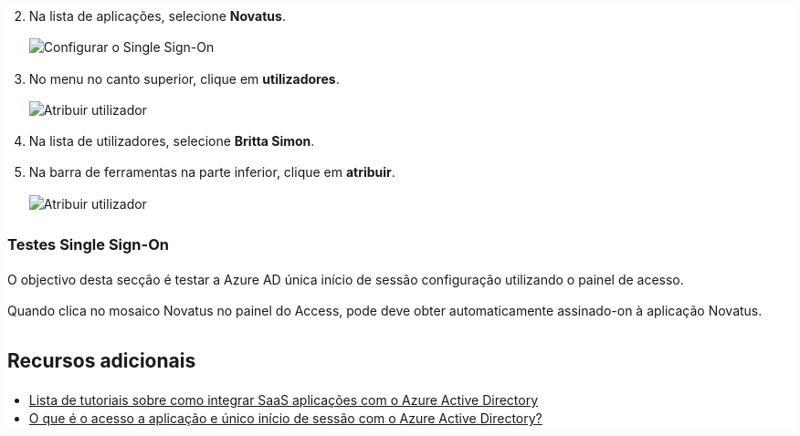 2. Na lista de aplicações, selecione **Novatus**.

    ![Configurar o Single Sign-On](./media/active-directory-saas-novatus-tutorial/tutorial_novatus_50.png) 

1. No menu no canto superior, clique em **utilizadores**.

    ![Atribuir utilizador][203] 

1. Na lista de utilizadores, selecione **Britta Simon**.

2. Na barra de ferramentas na parte inferior, clique em **atribuir**.

    ![Atribuir utilizador][205]



### <a name="testing-single-sign-on"></a>Testes Single Sign-On

O objectivo desta secção é testar a Azure AD única início de sessão configuração utilizando o painel de acesso.

Quando clica no mosaico Novatus no painel do Access, pode deve obter automaticamente assinado-on à aplicação Novatus.


## <a name="additional-resources"></a>Recursos adicionais

* [Lista de tutoriais sobre como integrar SaaS aplicações com o Azure Active Directory](active-directory-saas-tutorial-list.md)
* [O que é o acesso a aplicação e único início de sessão com o Azure Active Directory?](active-directory-appssoaccess-whatis.md)




[1]: ./media/active-directory-saas-novatus-tutorial/tutorial_general_01.png
[2]: ./media/active-directory-saas-novatus-tutorial/tutorial_general_02.png
[3]: ./media/active-directory-saas-novatus-tutorial/tutorial_general_03.png
[4]: ./media/active-directory-saas-novatus-tutorial/tutorial_general_04.png

[6]: ./media/active-directory-saas-novatus-tutorial/tutorial_general_05.png
[10]: ./media/active-directory-saas-novatus-tutorial/tutorial_general_06.png
[11]: ./media/active-directory-saas-novatus-tutorial/tutorial_general_07.png
[20]: ./media/active-directory-saas-novatus-tutorial/tutorial_general_100.png

[200]: ./media/active-directory-saas-novatus-tutorial/tutorial_general_200.png
[201]: ./media/active-directory-saas-novatus-tutorial/tutorial_general_201.png
[203]: ./media/active-directory-saas-novatus-tutorial/tutorial_general_203.png
[204]: ./media/active-directory-saas-novatus-tutorial/tutorial_general_204.png
[205]: ./media/active-directory-saas-novatus-tutorial/tutorial_general_205.png
